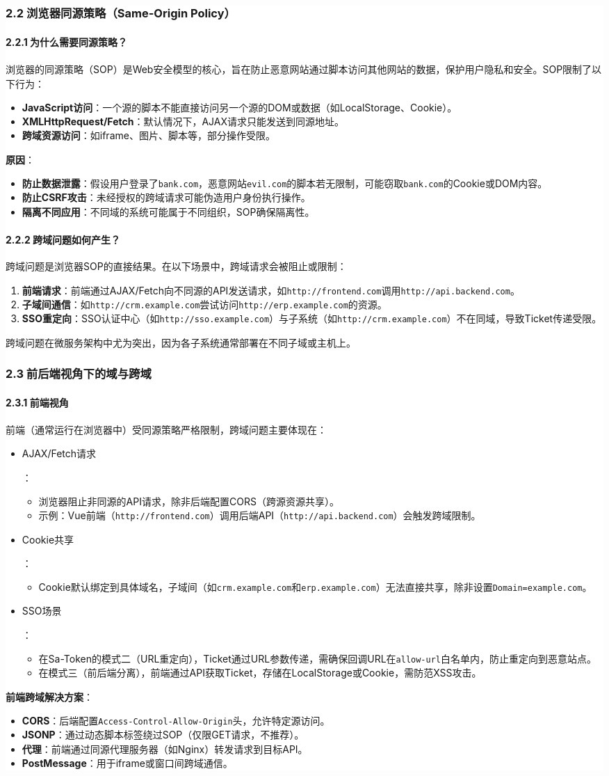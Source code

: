 ### 2.2 浏览器同源策略（Same-Origin Policy）

#### 2.2.1 为什么需要同源策略？

浏览器的同源策略（SOP）是Web安全模型的核心，旨在防止恶意网站通过脚本访问其他网站的数据，保护用户隐私和安全。SOP限制了以下行为：

- **JavaScript访问**：一个源的脚本不能直接访问另一个源的DOM或数据（如LocalStorage、Cookie）。
- **XMLHttpRequest/Fetch**：默认情况下，AJAX请求只能发送到同源地址。
- **跨域资源访问**：如iframe、图片、脚本等，部分操作受限。

**原因**：

- **防止数据泄露**：假设用户登录了`bank.com`，恶意网站`evil.com`的脚本若无限制，可能窃取`bank.com`的Cookie或DOM内容。
- **防止CSRF攻击**：未经授权的跨域请求可能伪造用户身份执行操作。
- **隔离不同应用**：不同域的系统可能属于不同组织，SOP确保隔离性。

#### 2.2.2 跨域问题如何产生？

跨域问题是浏览器SOP的直接结果。在以下场景中，跨域请求会被阻止或限制：

1. **前端请求**：前端通过AJAX/Fetch向不同源的API发送请求，如`http://frontend.com`调用`http://api.backend.com`。
2. **子域间通信**：如`http://crm.example.com`尝试访问`http://erp.example.com`的资源。
3. **SSO重定向**：SSO认证中心（如`http://sso.example.com`）与子系统（如`http://crm.example.com`）不在同域，导致Ticket传递受限。

跨域问题在微服务架构中尤为突出，因为各子系统通常部署在不同子域或主机上。

### 2.3 前后端视角下的域与跨域

#### 2.3.1 前端视角

前端（通常运行在浏览器中）受同源策略严格限制，跨域问题主要体现在：

- AJAX/Fetch请求

  ：

  - 浏览器阻止非同源的API请求，除非后端配置CORS（跨源资源共享）。
  - 示例：Vue前端（`http://frontend.com`）调用后端API（`http://api.backend.com`）会触发跨域限制。

- Cookie共享

  ：

  - Cookie默认绑定到具体域名，子域间（如`crm.example.com`和`erp.example.com`）无法直接共享，除非设置`Domain=example.com`。

- SSO场景

  ：

  - 在Sa-Token的模式二（URL重定向），Ticket通过URL参数传递，需确保回调URL在`allow-url`白名单内，防止重定向到恶意站点。
  - 在模式三（前后端分离），前端通过API获取Ticket，存储在LocalStorage或Cookie，需防范XSS攻击。

**前端跨域解决方案**：

- **CORS**：后端配置`Access-Control-Allow-Origin`头，允许特定源访问。
- **JSONP**：通过动态脚本标签绕过SOP（仅限GET请求，不推荐）。
- **代理**：前端通过同源代理服务器（如Nginx）转发请求到目标API。
- **PostMessage**：用于iframe或窗口间跨域通信。
